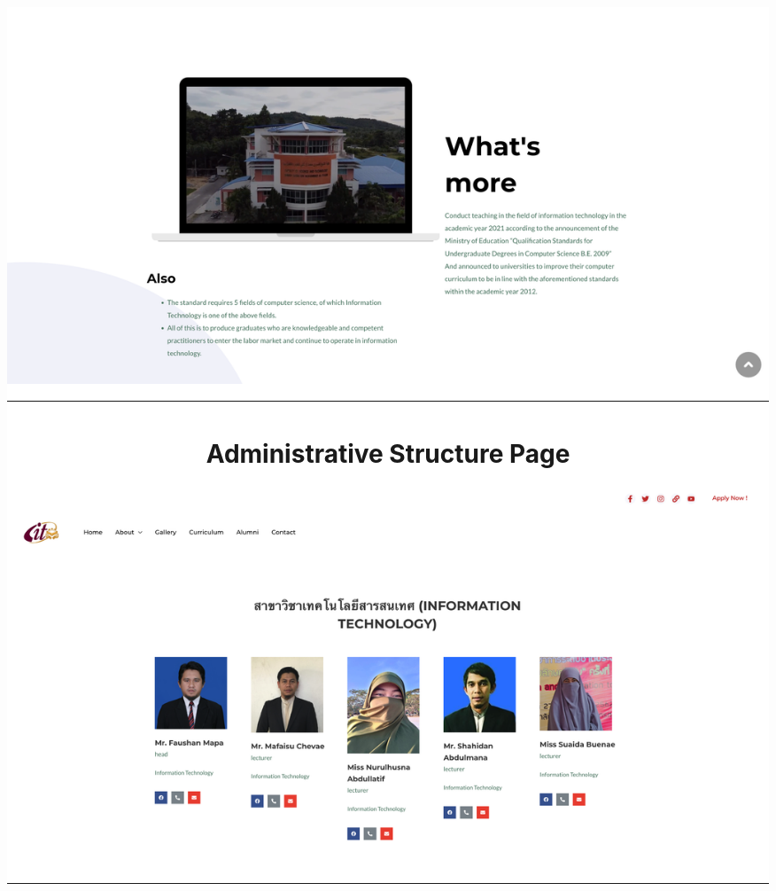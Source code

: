  <img src="Images/11.png" alt="image" width="100%"/> 
</p>
<hr>

<h1 style="text-align: center;">Administrative Structure Page</h1>

<p float="left">
 <img src="Images/12.png" alt="image" width="100%"/> 
</p>
<hr>
